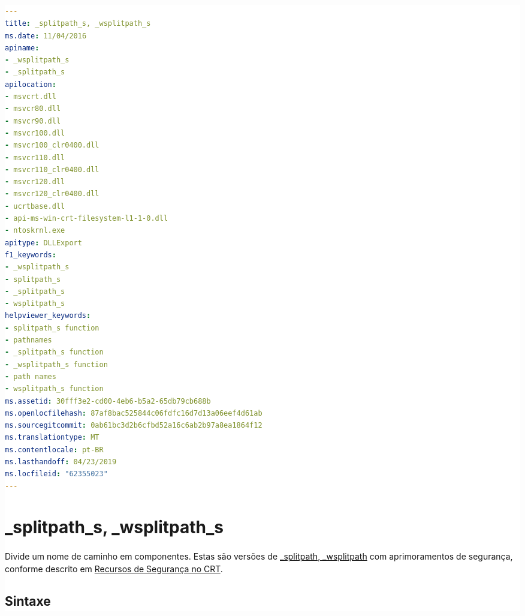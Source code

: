 ```yaml
---
title: _splitpath_s, _wsplitpath_s
ms.date: 11/04/2016
apiname:
- _wsplitpath_s
- _splitpath_s
apilocation:
- msvcrt.dll
- msvcr80.dll
- msvcr90.dll
- msvcr100.dll
- msvcr100_clr0400.dll
- msvcr110.dll
- msvcr110_clr0400.dll
- msvcr120.dll
- msvcr120_clr0400.dll
- ucrtbase.dll
- api-ms-win-crt-filesystem-l1-1-0.dll
- ntoskrnl.exe
apitype: DLLExport
f1_keywords:
- _wsplitpath_s
- splitpath_s
- _splitpath_s
- wsplitpath_s
helpviewer_keywords:
- splitpath_s function
- pathnames
- _splitpath_s function
- _wsplitpath_s function
- path names
- wsplitpath_s function
ms.assetid: 30fff3e2-cd00-4eb6-b5a2-65db79cb688b
ms.openlocfilehash: 87af8bac525844c06fdfc16d7d13a06eef4d61ab
ms.sourcegitcommit: 0ab61bc3d2b6cfbd52a16c6ab2b97a8ea1864f12
ms.translationtype: MT
ms.contentlocale: pt-BR
ms.lasthandoff: 04/23/2019
ms.locfileid: "62355023"
---
```

# <a name="splitpaths-wsplitpaths"></a>_splitpath_s, _wsplitpath_s

Divide um nome de caminho em componentes. Estas são versões de [_splitpath, _wsplitpath](splitpath-wsplitpath.md) com aprimoramentos de segurança, conforme descrito em [Recursos de Segurança no CRT](../../c-runtime-library/security-features-in-the-crt.md).

## <a name="syntax"></a>Sintaxe
